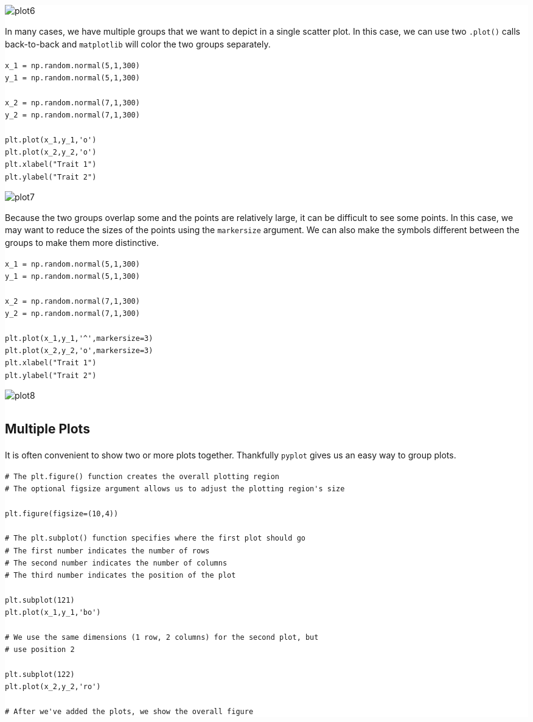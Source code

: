 ![plot6](https://raw.githubusercontent.com/FoundCompBio-Spr22/Plotting_Week10/main/images/plot6.png)

In many cases, we have multiple groups that we want to depict in a single scatter plot. In this case, we can use two `.plot()` calls back-to-back and `matplotlib` will color the two groups separately.

```
x_1 = np.random.normal(5,1,300)
y_1 = np.random.normal(5,1,300)

x_2 = np.random.normal(7,1,300)
y_2 = np.random.normal(7,1,300)

plt.plot(x_1,y_1,'o')
plt.plot(x_2,y_2,'o')
plt.xlabel("Trait 1")
plt.ylabel("Trait 2")
```

![plot7](https://raw.githubusercontent.com/FoundCompBio-Spr22/Plotting_Week10/main/images/plot7.png)

Because the two groups overlap some and the points are relatively large, it can be difficult to see some points. In this case, we may want to reduce the sizes of the points using the `markersize` argument. We can also make the symbols different between the groups to make them more distinctive.

```
x_1 = np.random.normal(5,1,300)
y_1 = np.random.normal(5,1,300)

x_2 = np.random.normal(7,1,300)
y_2 = np.random.normal(7,1,300)

plt.plot(x_1,y_1,'^',markersize=3)
plt.plot(x_2,y_2,'o',markersize=3)
plt.xlabel("Trait 1")
plt.ylabel("Trait 2")
```

![plot8](https://raw.githubusercontent.com/FoundCompBio-Spr22/Plotting_Week10/main/images/plot8.png)

## Multiple Plots

It is often convenient to show two or more plots together. Thankfully `pyplot` gives us an easy way to group plots.

```
# The plt.figure() function creates the overall plotting region
# The optional figsize argument allows us to adjust the plotting region's size

plt.figure(figsize=(10,4))

# The plt.subplot() function specifies where the first plot should go
# The first number indicates the number of rows
# The second number indicates the number of columns
# The third number indicates the position of the plot

plt.subplot(121)
plt.plot(x_1,y_1,'bo')

# We use the same dimensions (1 row, 2 columns) for the second plot, but 
# use position 2

plt.subplot(122)
plt.plot(x_2,y_2,'ro')

# After we've added the plots, we show the overall figure
```